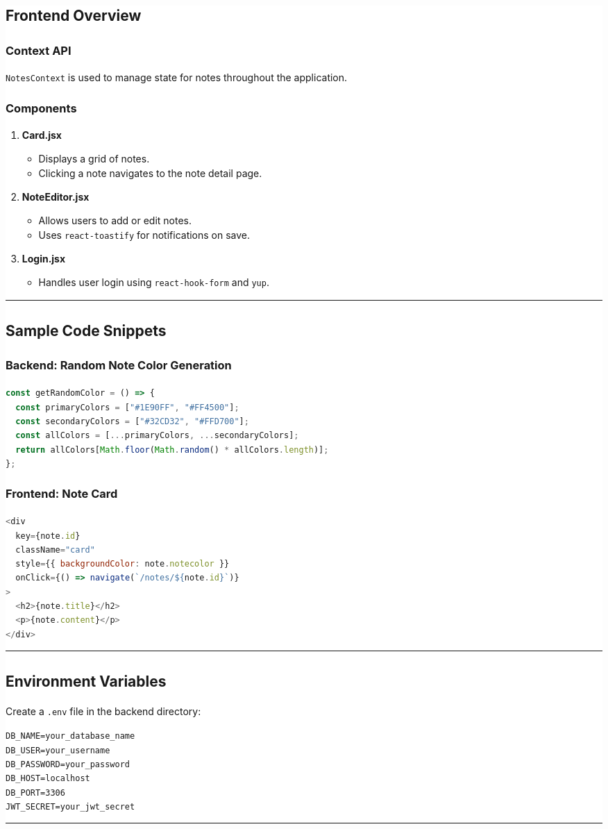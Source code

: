 ## Frontend Overview

### Context API
`NotesContext` is used to manage state for notes throughout the application.

### Components
1. **Card.jsx**
   - Displays a grid of notes.
   - Clicking a note navigates to the note detail page.

2. **NoteEditor.jsx**
   - Allows users to add or edit notes.
   - Uses `react-toastify` for notifications on save.

3. **Login.jsx**
   - Handles user login using `react-hook-form` and `yup`.

---

## Sample Code Snippets

### Backend: Random Note Color Generation
```javascript
const getRandomColor = () => {
  const primaryColors = ["#1E90FF", "#FF4500"];
  const secondaryColors = ["#32CD32", "#FFD700"];
  const allColors = [...primaryColors, ...secondaryColors];
  return allColors[Math.floor(Math.random() * allColors.length)];
};
```

### Frontend: Note Card
```javascript
<div
  key={note.id}
  className="card"
  style={{ backgroundColor: note.notecolor }}
  onClick={() => navigate(`/notes/${note.id}`)}
>
  <h2>{note.title}</h2>
  <p>{note.content}</p>
</div>
```

---

## Environment Variables
Create a `.env` file in the backend directory:
```
DB_NAME=your_database_name
DB_USER=your_username
DB_PASSWORD=your_password
DB_HOST=localhost
DB_PORT=3306
JWT_SECRET=your_jwt_secret
```

---